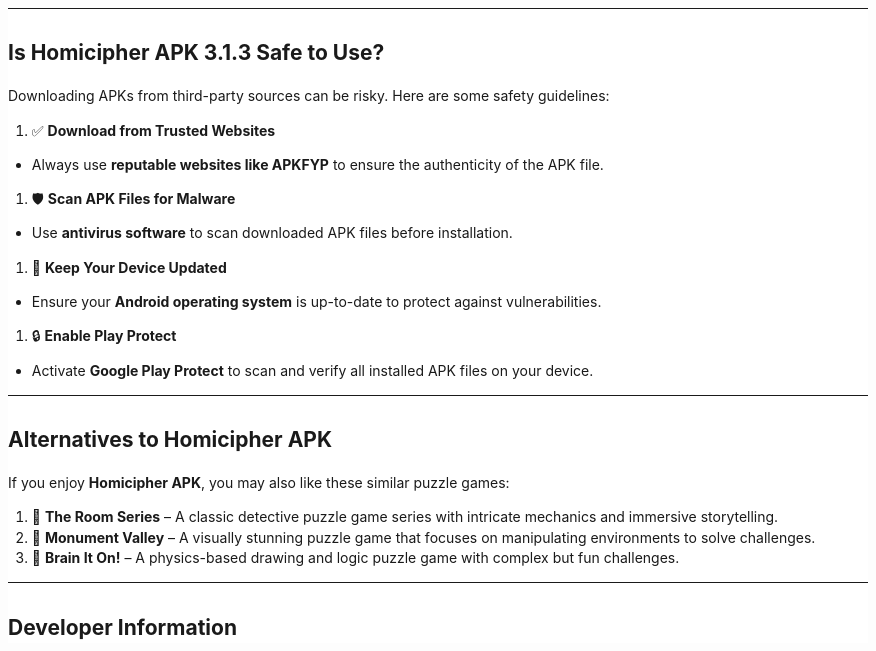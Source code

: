 <hr />
<h2>Is <strong>Homicipher APK 3.1.3</strong> Safe to Use?</h2>

<p>Downloading APKs from third-party sources can be risky. Here are some safety guidelines:</p>

<ol>
	<li>✅ <strong>Download from Trusted Websites</strong></li>
</ol>

<ul>
	<li>Always use <strong>reputable websites like APKFYP</strong> to ensure the authenticity of the APK file.</li>
</ul>

<ol>
	<li>🛡️ <strong>Scan APK Files for Malware</strong></li>
</ol>

<ul>
	<li>Use <strong>antivirus software</strong> to scan downloaded APK files before installation.</li>
</ul>

<ol>
	<li>🔄 <strong>Keep Your Device Updated</strong></li>
</ol>

<ul>
	<li>Ensure your <strong>Android operating system</strong> is up-to-date to protect against vulnerabilities.</li>
</ul>

<ol>
	<li>🔒 <strong>Enable Play Protect</strong></li>
</ol>

<ul>
	<li>Activate <strong>Google Play Protect</strong> to scan and verify all installed APK files on your device.</li>
</ul>

<hr />
<h2>Alternatives to <strong>Homicipher APK</strong></h2>

<p>If you enjoy <strong>Homicipher APK</strong>, you may also like these similar puzzle games:</p>

<ol>
	<li>🧩 <strong>The Room Series</strong> &ndash; A classic detective puzzle game series with intricate mechanics and immersive storytelling.</li>
	<li>🌁 <strong>Monument Valley</strong> &ndash; A visually stunning puzzle game that focuses on manipulating environments to solve challenges.</li>
	<li>🔢 <strong>Brain It On!</strong> &ndash; A physics-based drawing and logic puzzle game with complex but fun challenges.</li>
</ol>

<hr />
<h2>Developer Information</h2>
